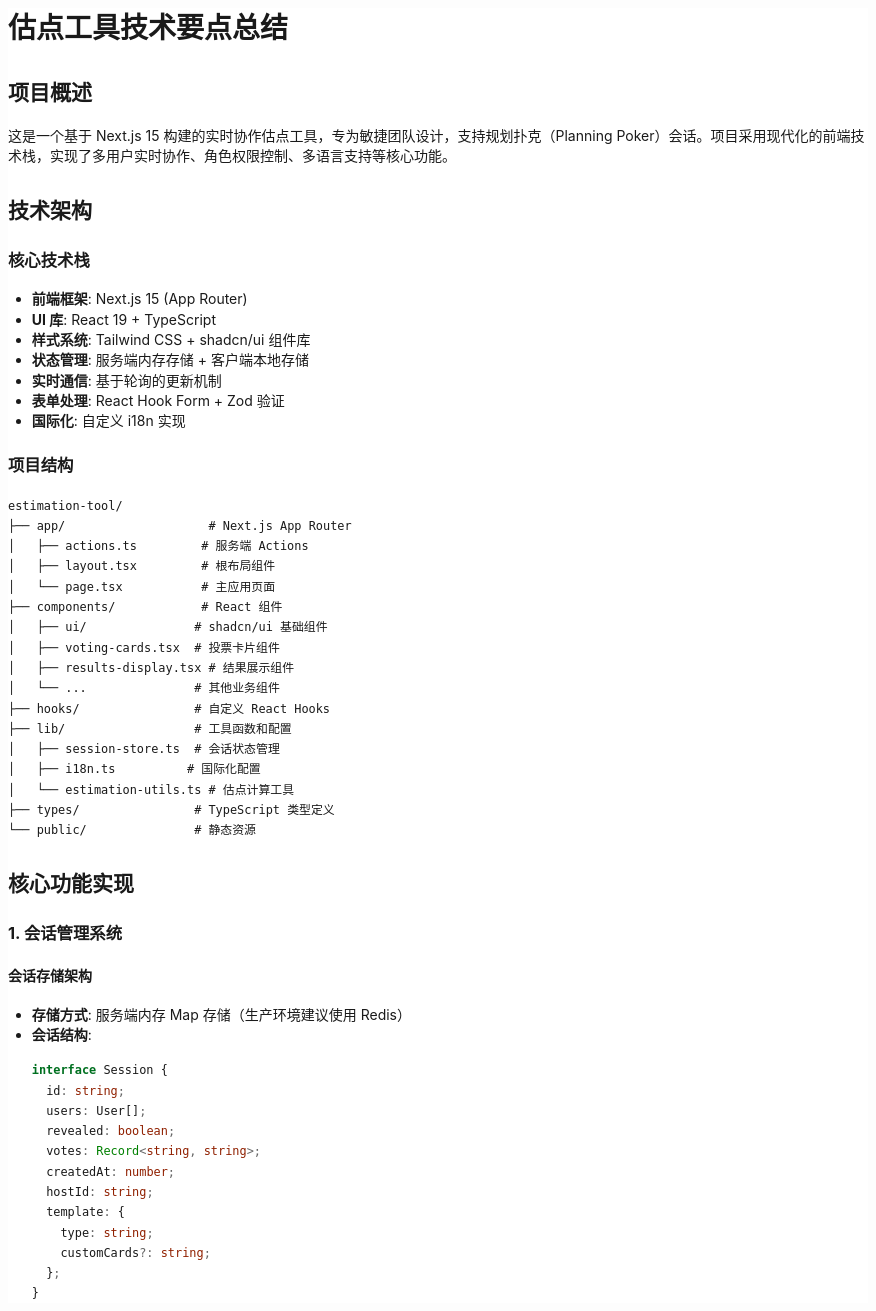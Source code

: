 # 估点工具技术要点总结

## 项目概述

这是一个基于 Next.js 15 构建的实时协作估点工具，专为敏捷团队设计，支持规划扑克（Planning Poker）会话。项目采用现代化的前端技术栈，实现了多用户实时协作、角色权限控制、多语言支持等核心功能。

## 技术架构

### 核心技术栈

- **前端框架**: Next.js 15 (App Router)
- **UI 库**: React 19 + TypeScript
- **样式系统**: Tailwind CSS + shadcn/ui 组件库
- **状态管理**: 服务端内存存储 + 客户端本地存储
- **实时通信**: 基于轮询的更新机制
- **表单处理**: React Hook Form + Zod 验证
- **国际化**: 自定义 i18n 实现

### 项目结构

```
estimation-tool/
├── app/                    # Next.js App Router
│   ├── actions.ts         # 服务端 Actions
│   ├── layout.tsx         # 根布局组件
│   └── page.tsx           # 主应用页面
├── components/            # React 组件
│   ├── ui/               # shadcn/ui 基础组件
│   ├── voting-cards.tsx  # 投票卡片组件
│   ├── results-display.tsx # 结果展示组件
│   └── ...               # 其他业务组件
├── hooks/                # 自定义 React Hooks
├── lib/                  # 工具函数和配置
│   ├── session-store.ts  # 会话状态管理
│   ├── i18n.ts          # 国际化配置
│   └── estimation-utils.ts # 估点计算工具
├── types/                # TypeScript 类型定义
└── public/               # 静态资源
```

## 核心功能实现

### 1. 会话管理系统

#### 会话存储架构
- **存储方式**: 服务端内存 Map 存储（生产环境建议使用 Redis）
- **会话结构**: 
  ```typescript
  interface Session {
    id: string;
    users: User[];
    revealed: boolean;
    votes: Record<string, string>;
    createdAt: number;
    hostId: string;
    template: {
      type: string;
      customCards?: string;
    };
  }
  ```